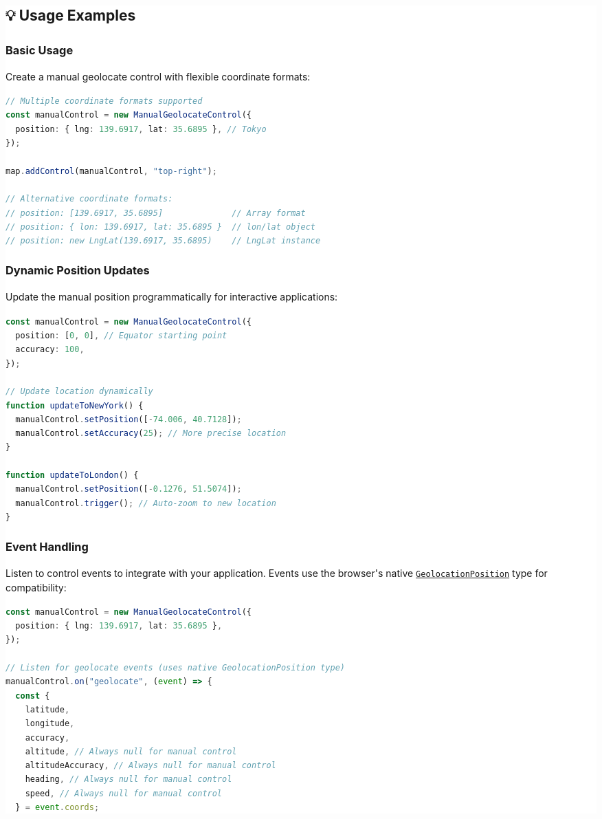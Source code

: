 
## 💡 Usage Examples

### Basic Usage

Create a manual geolocate control with flexible coordinate formats:

```typescript
// Multiple coordinate formats supported
const manualControl = new ManualGeolocateControl({
  position: { lng: 139.6917, lat: 35.6895 }, // Tokyo
});

map.addControl(manualControl, "top-right");

// Alternative coordinate formats:
// position: [139.6917, 35.6895]              // Array format
// position: { lon: 139.6917, lat: 35.6895 }  // lon/lat object
// position: new LngLat(139.6917, 35.6895)    // LngLat instance
```

### Dynamic Position Updates

Update the manual position programmatically for interactive applications:

```typescript
const manualControl = new ManualGeolocateControl({
  position: [0, 0], // Equator starting point
  accuracy: 100,
});

// Update location dynamically
function updateToNewYork() {
  manualControl.setPosition([-74.006, 40.7128]);
  manualControl.setAccuracy(25); // More precise location
}

function updateToLondon() {
  manualControl.setPosition([-0.1276, 51.5074]);
  manualControl.trigger(); // Auto-zoom to new location
}
```

### Event Handling

Listen to control events to integrate with your application. Events use the browser's native [`GeolocationPosition`](https://developer.mozilla.org/en-US/docs/Web/API/GeolocationPosition) type for compatibility:

```typescript
const manualControl = new ManualGeolocateControl({
  position: { lng: 139.6917, lat: 35.6895 },
});

// Listen for geolocate events (uses native GeolocationPosition type)
manualControl.on("geolocate", (event) => {
  const {
    latitude,
    longitude,
    accuracy,
    altitude, // Always null for manual control
    altitudeAccuracy, // Always null for manual control
    heading, // Always null for manual control
    speed, // Always null for manual control
  } = event.coords;

```